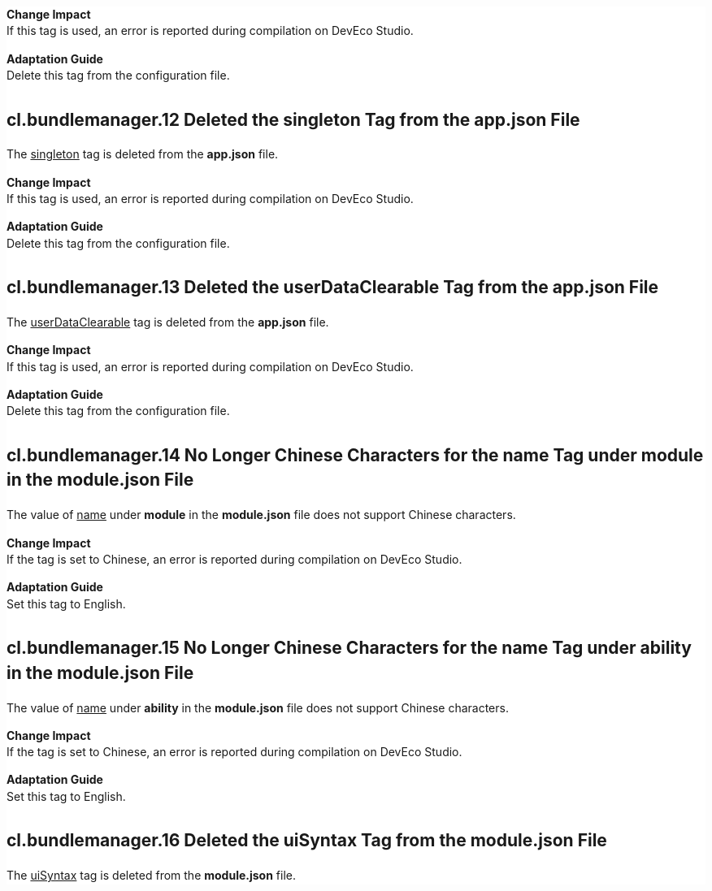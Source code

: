 **Change Impact**<br>
If this tag is used, an error is reported during compilation on DevEco Studio.

**Adaptation Guide**<br>
Delete this tag from the configuration file.

## cl.bundlemanager.12 Deleted the singleton Tag from the app.json File
The [singleton](../../../application-dev/quick-start/app-configuration-file.md) tag is deleted from the **app.json** file.

**Change Impact**<br>
If this tag is used, an error is reported during compilation on DevEco Studio.

**Adaptation Guide**<br>
Delete this tag from the configuration file.

## cl.bundlemanager.13 Deleted the userDataClearable Tag from the app.json File
The [userDataClearable](../../../application-dev/quick-start/app-configuration-file.md) tag is deleted from the **app.json** file.

**Change Impact**<br>
If this tag is used, an error is reported during compilation on DevEco Studio.

**Adaptation Guide**<br>
Delete this tag from the configuration file.

## cl.bundlemanager.14 No Longer Chinese Characters for the name Tag under module in the module.json File
The value of [name](../../../application-dev/quick-start/module-configuration-file.md) under **module** in the **module.json** file does not support Chinese characters.

**Change Impact**<br>
If the tag is set to Chinese, an error is reported during compilation on DevEco Studio.

**Adaptation Guide**<br>
Set this tag to English.

## cl.bundlemanager.15 No Longer Chinese Characters for the name Tag under ability in the module.json File
The value of [name](../../../application-dev/quick-start/module-configuration-file.md) under **ability** in the **module.json** file does not support Chinese characters.

**Change Impact**<br>
If the tag is set to Chinese, an error is reported during compilation on DevEco Studio.

**Adaptation Guide**<br>
Set this tag to English.

## cl.bundlemanager.16 Deleted the uiSyntax Tag from the module.json File
The [uiSyntax](../../../application-dev/quick-start/module-configuration-file.md) tag is deleted from the **module.json** file.

